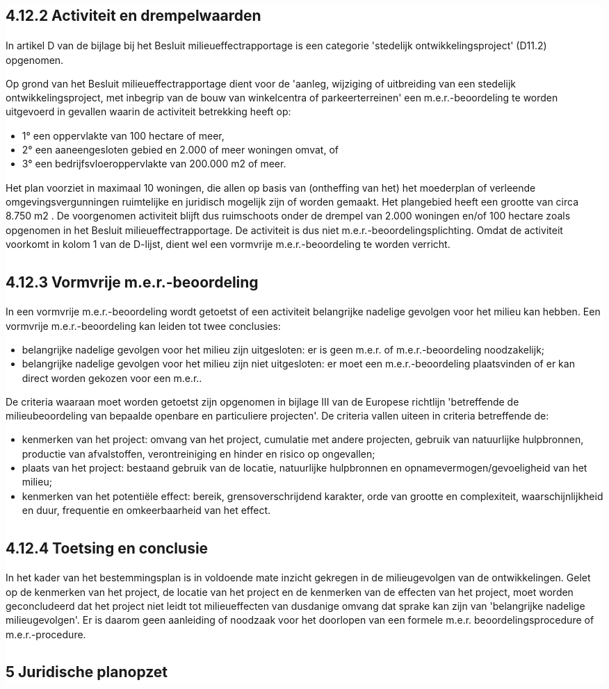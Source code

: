 ## **4.12.2 Activiteit en drempelwaarden**

In artikel D van de bijlage bij het Besluit milieueffectrapportage is een categorie 'stedelijk ontwikkelingsproject' (D11.2) opgenomen.

Op grond van het Besluit milieueffectrapportage dient voor de 'aanleg, wijziging of uitbreiding van een stedelijk ontwikkelingsproject, met inbegrip van de bouw van winkelcentra of parkeerterreinen' een m.e.r.-beoordeling te worden uitgevoerd in gevallen waarin de activiteit betrekking heeft op:

- 1° een oppervlakte van 100 hectare of meer,
- 2° een aaneengesloten gebied en 2.000 of meer woningen omvat, of
- 3° een bedrijfsvloeroppervlakte van 200.000 m2 of meer.

Het plan voorziet in maximaal 10 woningen, die allen op basis van (ontheffing van het) het moederplan of verleende omgevingsvergunningen ruimtelijke en juridisch mogelijk zijn of worden gemaakt. Het plangebied heeft een grootte van circa 8.750 m2 . De voorgenomen activiteit blijft dus ruimschoots onder de drempel van 2.000 woningen en/of 100 hectare zoals opgenomen in het Besluit milieueffectrapportage. De activiteit is dus niet m.e.r.-beoordelingsplichting. Omdat de activiteit voorkomt in kolom 1 van de D-lijst, dient wel een vormvrije m.e.r.-beoordeling te worden verricht.

## **4.12.3 Vormvrije m.e.r.-beoordeling**

In een vormvrije m.e.r.-beoordeling wordt getoetst of een activiteit belangrijke nadelige gevolgen voor het milieu kan hebben. Een vormvrije m.e.r.-beoordeling kan leiden tot twee conclusies:

- belangrijke nadelige gevolgen voor het milieu zijn uitgesloten: er is geen m.e.r. of m.e.r.-beoordeling noodzakelijk;
- belangrijke nadelige gevolgen voor het milieu zijn niet uitgesloten: er moet een m.e.r.-beoordeling plaatsvinden of er kan direct worden gekozen voor een m.e.r..

De criteria waaraan moet worden getoetst zijn opgenomen in bijlage III van de Europese richtlijn 'betreffende de milieubeoordeling van bepaalde openbare en particuliere projecten'. De criteria vallen uiteen in criteria betreffende de:

- kenmerken van het project: omvang van het project, cumulatie met andere projecten, gebruik van natuurlijke hulpbronnen, productie van afvalstoffen, verontreiniging en hinder en risico op ongevallen;
- plaats van het project: bestaand gebruik van de locatie, natuurlijke hulpbronnen en opnamevermogen/gevoeligheid van het milieu;
- kenmerken van het potentiële effect: bereik, grensoverschrijdend karakter, orde van grootte en complexiteit, waarschijnlijkheid en duur, frequentie en omkeerbaarheid van het effect.

## **4.12.4 Toetsing en conclusie**

In het kader van het bestemmingsplan is in voldoende mate inzicht gekregen in de milieugevolgen van de ontwikkelingen. Gelet op de kenmerken van het project, de locatie van het project en de kenmerken van de effecten van het project, moet worden geconcludeerd dat het project niet leidt tot milieueffecten van dusdanige omvang dat sprake kan zijn van 'belangrijke nadelige milieugevolgen'. Er is daarom geen aanleiding of noodzaak voor het doorlopen van een formele m.e.r. beoordelingsprocedure of m.e.r.-procedure.

## <span id="page-36-0"></span>**5 Juridische planopzet**
